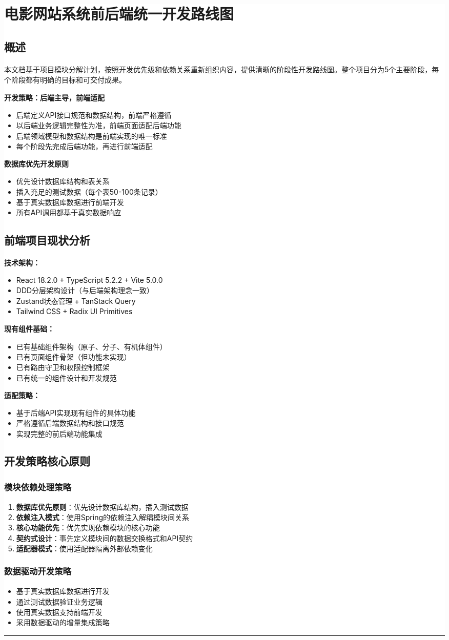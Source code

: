 # 电影网站系统前后端统一开发路线图

## 概述

本文档基于项目模块分解计划，按照开发优先级和依赖关系重新组织内容，提供清晰的阶段性开发路线图。整个项目分为5个主要阶段，每个阶段都有明确的目标和可交付成果。

**开发策略：后端主导，前端适配**
- 后端定义API接口规范和数据结构，前端严格遵循
- 以后端业务逻辑完整性为准，前端页面适配后端功能
- 后端领域模型和数据结构是前端实现的唯一标准
- 每个阶段先完成后端功能，再进行前端适配

**数据库优先开发原则**
- 优先设计数据库结构和表关系
- 插入充足的测试数据（每个表50-100条记录）
- 基于真实数据库数据进行前端开发
- 所有API调用都基于真实数据响应

## 前端项目现状分析

**技术架构：**
- React 18.2.0 + TypeScript 5.2.2 + Vite 5.0.0
- DDD分层架构设计（与后端架构理念一致）
- Zustand状态管理 + TanStack Query
- Tailwind CSS + Radix UI Primitives

**现有组件基础：**
- 已有基础组件架构（原子、分子、有机体组件）
- 已有页面组件骨架（但功能未实现）
- 已有路由守卫和权限控制框架
- 已有统一的组件设计和开发规范

**适配策略：**
- 基于后端API实现现有组件的具体功能
- 严格遵循后端数据结构和接口规范
- 实现完整的前后端功能集成

## 开发策略核心原则

### 模块依赖处理策略
1. **数据库优先原则**：优先设计数据库结构，插入测试数据
2. **依赖注入模式**：使用Spring的依赖注入解耦模块间关系
3. **核心功能优先**：优先实现依赖模块的核心功能
4. **契约式设计**：事先定义模块间的数据交换格式和API契约
5. **适配器模式**：使用适配器隔离外部依赖变化

### 数据驱动开发策略
- 基于真实数据库数据进行开发
- 通过测试数据验证业务逻辑
- 使用真实数据支持前端开发
- 采用数据驱动的增量集成策略

---